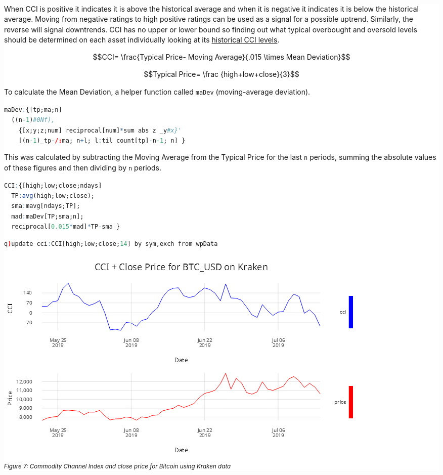 When CCI is positive it indicates it is above the historical average and when it is negative it indicates it is below the historical average. Moving from negative ratings to high positive ratings can be used as a signal for a possible uptrend. Similarly, the reverse will signal downtrends. CCI has no upper or lower bound so finding out what typical overbought and oversold levels should be determined on each asset individually looking at its [historical CCI levels](https://www.tradingview.com/wiki/Commodity_Channel_Index_(CCI)).

$$CCI= \frac{Typical Price- Moving Average}{.015 \times Mean Deviation}$$

$$Typical Price= \frac {high+low+close}{3}$$

To calculate the Mean Deviation, a helper function called `maDev` (moving-average deviation).

```q
maDev:{[tp;ma;n]
  ((n-1)#0Nf),
    {[x;y;z;num] reciprocal[num]*sum abs z _y#x}'
    [(n-1)_tp-/:ma; n+l; l:til count[tp]-n-1; n] }
```

This was calculated by subtracting the Moving Average from the Typical Price for the last `n` periods, summing the absolute values of these figures and then dividing by `n` periods.

```q
CCI:{[high;low;close;ndays]
  TP:avg(high;low;close);
  sma:mavg[ndays;TP];
  mad:maDev[TP;sma;n];
  reciprocal[0.015*mad]*TP-sma }
```
```q
q)update cci:CCI[high;low;close;14] by sym,exch from wpData
```

![CCI Graph](img/cci.png)
<br>
<small>_Figure 7: Commodity Channel Index and close price for Bitcoin using Kraken data_</small>
